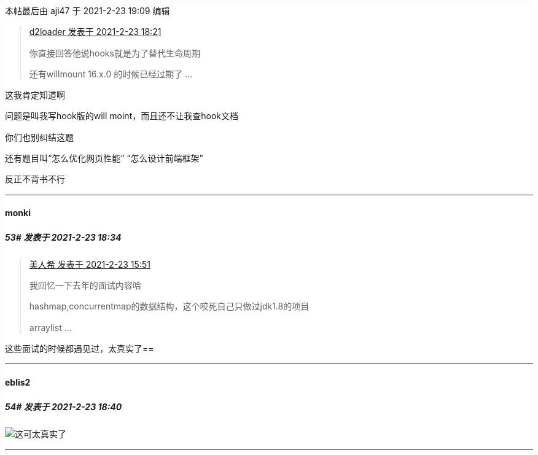 

 本帖最后由 aji47 于 2021-2-23 19:09 编辑 
<blockquote><a href="httphttps://bbs.saraba1st.com/2b/forum.php?mod=redirect&amp;goto=findpost&amp;pid=50418764&amp;ptid=1989340" target="_blank">d2loader 发表于 2021-2-23 18:21</a>

你直接回答他说hooks就是为了替代生命周期


还有willmount 16.x.0 的时候已经过期了 ...</blockquote>
这我肯定知道啊 


问题是叫我写hook版的will moint，而且还不让我查hook文档 


你们也别纠结这题

还有题目叫“怎么优化网页性能” “怎么设计前端框架”

反正不背书不行







*****

####  monki  
##### 53#       发表于 2021-2-23 18:34



<blockquote><a href="httphttps://bbs.saraba1st.com/2b/forum.php?mod=redirect&amp;goto=findpost&amp;pid=50416994&amp;ptid=1989340" target="_blank">美人希 发表于 2021-2-23 15:51</a>

我回忆一下去年的面试内容哈

hashmap,concurrentmap的数据结构，这个咬死自己只做过jdk1.8的项目

arraylist ...</blockquote>
这些面试的时候都遇见过，太真实了==







*****

####  eblis2  
##### 54#       发表于 2021-2-23 18:40



<img src="https://static.saraba1st.com/image/smiley/face2017/067.png" referrerpolicy="no-referrer">这可太真实了







*****
